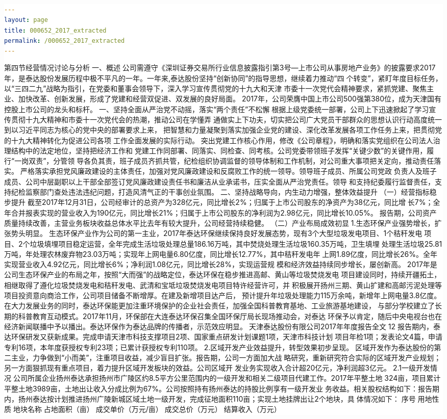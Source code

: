 ```yaml
---
layout: page
title: 000652_2017_extracted
permalink: /000652_2017_extracted
---
```


第四节经营情况讨论与分析
一、概述
公司需遵守《深圳证券交易所行业信息披露指引第3号—上市公司从事房地产业务》的披露要求2017年，是泰达股份发展历程中极不平凡的一年。一年来,泰达股份坚持“创新协同”的指导思想，继续着力推动“四
个转变”，紧盯年度目标任务，以“三四二九”战略为指引，在党委和董事会领导下，深入学习宣传贯彻党的十九大和天津
市委十一次党代会精神要求，紧抓党建、聚焦主业、加快改革、创新发展，形成了党建和经营双促进、双发展的良好局面。
2017年，公司荣膺中国上市公司500强第380位，成为天津国有控股上市公司的龙头和标杆。
一、坚持全面从严治党不动摇，落实“两个责任”不松懈
根据上级党委统一部署，公司上下迅速掀起了学习宣传贯彻十九大精神和市委十一次党代会的热潮，推动公司在学懂弄
通做实上下功夫，切实把公司广大党员干部群众的思想认识行动高度统一到以习近平同志为核心的党中央的部署要求上来，
把智慧和力量凝聚到落实加强企业党的建设、深化改革发展各项工作任务上来，把贯彻党的十九大精神转化为促进公司各项
工作全面发展的实际行动。
突出党建工作核心作用，修改《公司章程》，明确和落实党组织在公司法人治理结构中的法定地位，坚持把经济工作和
党建工作同部署、同落实、同检查、同考核。公司党委带领班子发挥“关键少数”的关键作用，履行“一岗双责”，分管领
导各负其责，班子成员齐抓共管，纪检组织协调监督的领导体制和工作机制，对公司重大事项把关定向，推动责任落实。
严格落实承担党风廉政建设的主体责任，加强对党风廉政建设和反腐败工作的统一领导。领导班子成员、所属公司党政
负责人及班子成员、公司中层副职以上干部全部签订党风廉政建设责任书和廉洁从业承诺书，压实全面从严治党责任。领导
和支持纪委履行监督责任，支持纪检监察部门查处违法违纪问题，打造风清气正的干事创业氛围。
二、坚持战略导向，内生动力增强，整体效益提升
（一）经营指标稳步提升
截至2017年12月31日，公司经审计的总资产为328亿元，同比增长2%；归属于上市公司股东的净资产为38亿元，同比增
长7%；全年合并报表实现的营业收入为190亿元，同比增长21%；归属于上市公司股东的净利润为2.98亿元，同比增长10.05%。
报告期，公司资产质量持续改善，主营业务板块收益总体水平比去年有较大提升，公司经营持续稳健。
（二）产业布局成效初显
1.生态环保产业强势增长，扩张势头明显。
生态环保产业作为公司的第一主业，2017年泰达环保继续保持良好发展态势，现有3个大型垃圾发电项目、1个秸秆发电
项目、2个垃圾填埋项目稳定运营，全年完成生活垃圾处理总量186.16万吨，其中焚烧处理生活垃圾160.35万吨，卫生填埋
处理生活垃圾25.81万吨，年处理农林废弃物23.03万吨；实现年上网电量6.80亿度，同比增长12.77%，其中秸秆发电年
上网1.89亿度，同比增长26%。全年实现营业收入4.92亿元，同比增长6%；净利润1.08亿元，同比增长28%，实现运营规
模和经济效益持续同步增长，屡创新高。
2017年是公司生态环保产业的布局之年，按照“大而强”的战略定位，泰达环保在稳步推进高邮、黄山等垃圾焚烧发电
项目建设同时，持续开疆拓土，相继取得了遵化垃圾焚烧发电和秸秆发电、武清和宝坻垃圾焚烧发电项目特许经营许可，并
积极展开扬州三期、黄山扩建和高邮污泥处理等项目投资意向商洽工作，公司项目储备不断增厚。在建及新增项目达产后，
预计提升年垃圾处理能力115万余吨，新增年上网电量3.8亿度。
在大力发展业务的同时，泰达环保能更加注重环境保护的企业社会责任，加强全国科普教育基地、工业旅游基地建设，
与部分学校建立了长期的科普教育互动模式。2017年11月，环保部在大连泰达环保召集全国环保厅局长现场推动会，对泰达
环保予以肯定，随后中央电视台也在经济新闻联播中予以播出。泰达环保作为泰达品牌的传播者，示范效应明显。
天津泰达股份有限公司2017年年度报告全文
12
报告期内，泰达环保研发又获新成果。完成申请天津市科技支撑项目2项、国家重点研发计划课题1项，天津市科技计划
项目年检1项；发表论文4篇，申请专利16项，本年度获授权专利23项；已累计获授权专利110项。
2.区域开发产业效益提升，转型效果初步呈现。
区域开发作为泰达股份的第二主业，力争做到“小而美”，注重项目收益，减少盲目扩张。报告期，公司一方面加大战
略研究，重新研究符合实际的区域开发产业规划；另一方面狠抓现有重点项目，着力提升区域开发板块的效益。公司区域开
发业务实现收入合计超20亿元，净利润超3亿元。
2.1一级开发情况
公司所属企业扬州泰达承担扬州市广陵区约8.5平方公里范围内的一级开发和相关二级项目代建工作。2017年平整土地
324亩，项目累计平整土地3989亩，土地出让收入分成比例为67%。公司按照持有扬州泰达的持股比例享有一级开发业
务收益。相关股权结构如下：报告期内，扬州泰达按计划推进扬州广陵新城区域土地一级开发，完成征地面积110亩；实现土地挂牌出让2个地块，具
体情况如下：
序号
用地性质
地块名称
占地面积（亩）
成交单价（万元/亩）
成交总价（万元）
结算收入（万元）
